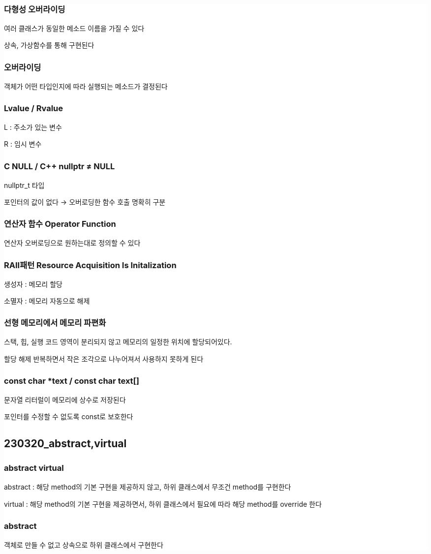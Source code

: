 ### 다형성 오버라이딩

여러 클래스가 동일한 메소드 이름을 가질 수 있다

상속, 가상함수를 통해 구현된다

### 오버라이딩

객체가 어떤 타입인지에 따라 실행되는 메소드가 결정된다

### Lvalue / Rvalue

L : 주소가 있는 변수

R : 임시 변수

### C NULL / C++ nullptr ≠ NULL

nullptr_t 타입 

포인터의 값이 없다 → 오버로딩한 함수 호출 명확히 구분

### 연산자 함수 Operator Function

연산자 오버로딩으로 원하는대로 정의할 수 있다

### RAII패턴 Resource Acquisition Is Initalization

생성자 : 메모리 할당

소멸자 : 메모리 자동으로 해제

### 선형 메모리에서 메모리 파편화

스택, 힙, 실행 코드 영역이 분리되지 않고 메모리의 일정한 위치에 할당되어있다.

할당 해제 반복하면서 작은 조각으로 나누어져서 사용하지 못하게 된다

### const char *text / const char text[]

문자열 리터럴이 메모리에 상수로 저장된다

포인터를 수정할 수 없도록 const로 보호한다

## 230320_abstract,virtual
### abstract virtual

abstract : 해당 method의 기본 구현을 제공하지 않고, 하위 클래스에서 무조건 method를 구현한다

virtual : 해당 method의 기본 구현을 제공하면서, 하위 클래스에서 필요에 따라 해당 method를 override 한다

### abstract

객체로 만들 수 없고 상속으로 하위 클래스에서 구현한다
